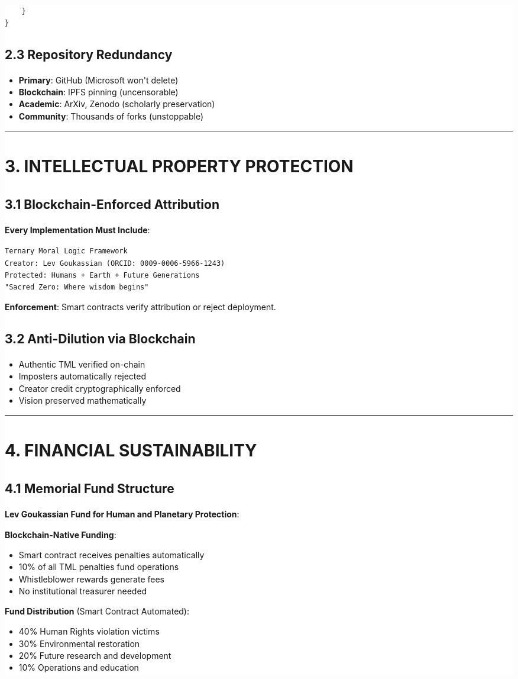 ```solidity
    }
}
```

## 2.3 Repository Redundancy

- **Primary**: GitHub (Microsoft won't delete)
- **Blockchain**: IPFS pinning (uncensorable)
- **Academic**: ArXiv, Zenodo (scholarly preservation)
- **Community**: Thousands of forks (unstoppable)

---

# 3. INTELLECTUAL PROPERTY PROTECTION

## 3.1 Blockchain-Enforced Attribution

**Every Implementation Must Include**:
```
Ternary Moral Logic Framework
Creator: Lev Goukassian (ORCID: 0009-0006-5966-1243)
Protected: Humans + Earth + Future Generations
"Sacred Zero: Where wisdom begins"
```

**Enforcement**: Smart contracts verify attribution or reject deployment.

## 3.2 Anti-Dilution via Blockchain

- Authentic TML verified on-chain
- Imposters automatically rejected
- Creator credit cryptographically enforced
- Vision preserved mathematically

---

# 4. FINANCIAL SUSTAINABILITY

## 4.1 Memorial Fund Structure

**Lev Goukassian Fund for Human and Planetary Protection**:

**Blockchain-Native Funding**:
- Smart contract receives penalties automatically
- 10% of all TML penalties fund operations
- Whistleblower rewards generate fees
- No institutional treasurer needed

**Fund Distribution** (Smart Contract Automated):
- 40% Human Rights violation victims
- 30% Environmental restoration
- 20% Future research and development
- 10% Operations and education
